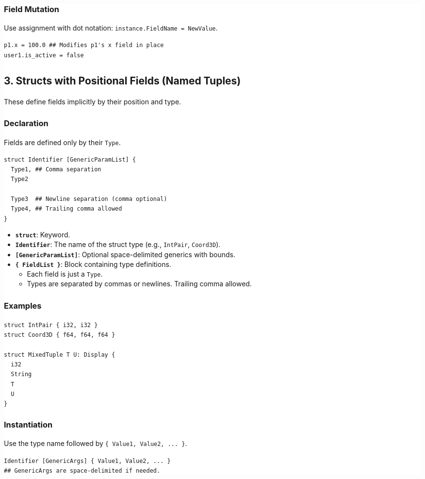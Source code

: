 ### Field Mutation

Use assignment with dot notation: `instance.FieldName = NewValue`.

```able
p1.x = 100.0 ## Modifies p1's x field in place
user1.is_active = false
```

## 3. Structs with Positional Fields (Named Tuples)

These define fields implicitly by their position and type.

### Declaration

Fields are defined only by their `Type`.

```able
struct Identifier [GenericParamList] {
  Type1, ## Comma separation
  Type2

  Type3  ## Newline separation (comma optional)
  Type4, ## Trailing comma allowed
}
```

-   **`struct`**: Keyword.
-   **`Identifier`**: The name of the struct type (e.g., `IntPair`, `Coord3D`).
-   **`[GenericParamList]`**: Optional space-delimited generics with bounds.
-   **`{ FieldList }`**: Block containing type definitions.
    -   Each field is just a `Type`.
    -   Types are separated by commas or newlines. Trailing comma allowed.

### Examples

```able
struct IntPair { i32, i32 }
struct Coord3D { f64, f64, f64 }

struct MixedTuple T U: Display {
  i32
  String
  T
  U
}
```

### Instantiation

Use the type name followed by `{ Value1, Value2, ... }`.

```able
Identifier [GenericArgs] { Value1, Value2, ... }
## GenericArgs are space-delimited if needed.
```
